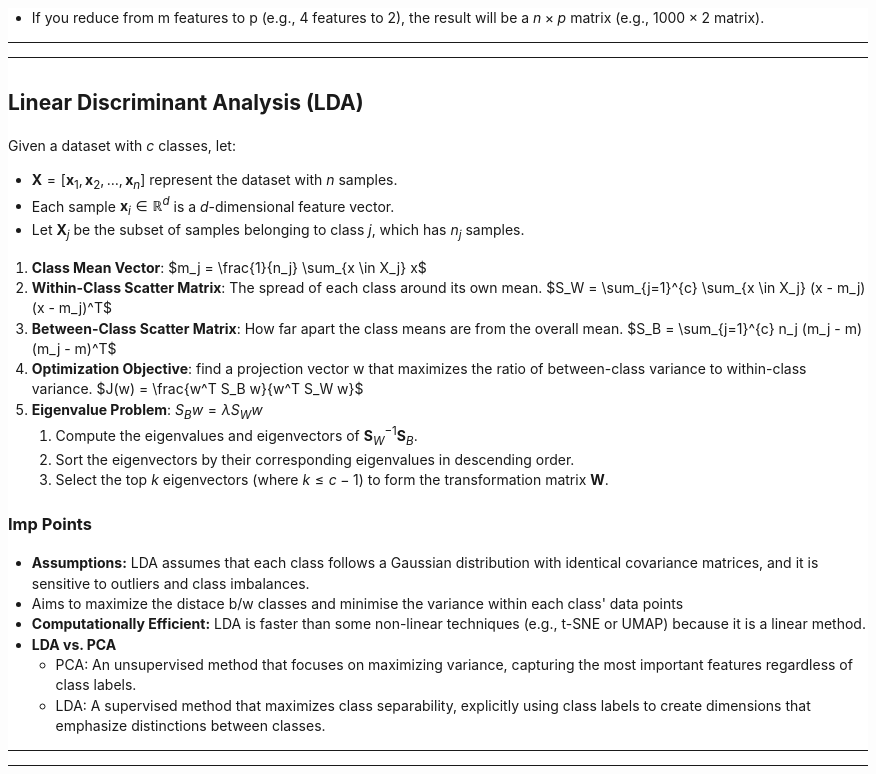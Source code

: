    - If you reduce from m features to p (e.g., 4 features to 2), the result will be a $n \times p$ matrix (e.g., $1000 \times 2$ matrix).

---
---

## Linear Discriminant Analysis (LDA)

Given a dataset with $c$ classes, let:
- $\mathbf{X} = [\mathbf{x}_1, \mathbf{x}_2, \dots, \mathbf{x}_n]$ represent the dataset with $n$ samples.
- Each sample $\mathbf{x}_i \in \mathbb{R}^d$ is a $d$-dimensional feature vector.
- Let $\mathbf{X}_j$ be the subset of samples belonging to class $j$, which has $n_j$ samples.

1. **Class Mean Vector**: $m_j = \frac{1}{n_j} \sum_{x \in X_j} x$
2. **Within-Class Scatter Matrix**: The spread of each class around its own mean. $S_W = \sum_{j=1}^{c} \sum_{x \in X_j} (x - m_j)(x - m_j)^T$
3. **Between-Class Scatter Matrix**: How far apart the class means are from the overall mean. $S_B = \sum_{j=1}^{c} n_j (m_j - m)(m_j - m)^T$
4. **Optimization Objective**: find a projection vector w that maximizes the ratio of between-class variance to within-class variance. $J(w) = \frac{w^T S_B w}{w^T S_W w}$
5. **Eigenvalue Problem**: $S_B w = \lambda S_W w$
	1. Compute the eigenvalues and eigenvectors of $\mathbf{S}_W^{-1} \mathbf{S}_B$.
	2. Sort the eigenvectors by their corresponding eigenvalues in descending order.
	3. Select the top $k$ eigenvectors (where $k \leq c - 1$) to form the transformation matrix $\mathbf{W}$.

### Imp Points
- **Assumptions:** LDA assumes that each class follows a Gaussian distribution with identical covariance matrices, and it is sensitive to outliers and class imbalances.
- Aims to maximize the distace b/w classes and minimise the variance within each class' data points
- **Computationally Efficient:** LDA is faster than some non-linear techniques (e.g., t-SNE or UMAP) because it is a linear method.
- **LDA vs. PCA**
	- PCA: An unsupervised method that focuses on maximizing variance, capturing the most important features regardless of class labels.
	- LDA: A supervised method that maximizes class separability, explicitly using class labels to create dimensions that emphasize distinctions between classes.

---
---
